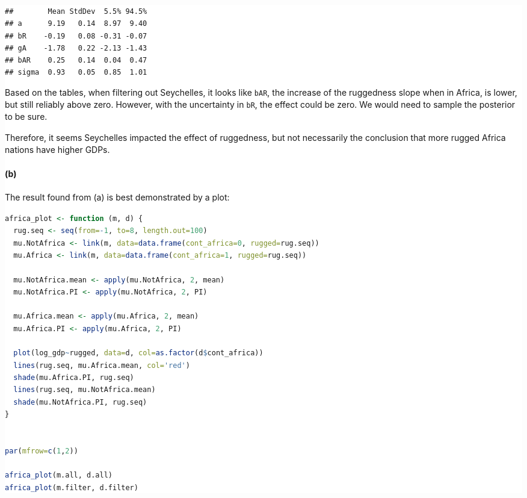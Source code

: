 ```
##        Mean StdDev  5.5% 94.5%
## a      9.19   0.14  8.97  9.40
## bR    -0.19   0.08 -0.31 -0.07
## gA    -1.78   0.22 -2.13 -1.43
## bAR    0.25   0.14  0.04  0.47
## sigma  0.93   0.05  0.85  1.01
```

Based on the tables, when filtering out Seychelles, it looks like `bAR`, the increase of the ruggedness slope when in Africa, is lower, but still reliably above zero. However, with the uncertainty in `bR`, the effect could be zero. We would need to sample the posterior to be sure.

Therefore, it seems Seychelles impacted the effect of ruggedness, but not necessarily the conclusion that more rugged Africa nations have higher GDPs. 

#### (b)

The result found from (a) is best demonstrated by a plot:


```r
africa_plot <- function (m, d) {
  rug.seq <- seq(from=-1, to=8, length.out=100)
  mu.NotAfrica <- link(m, data=data.frame(cont_africa=0, rugged=rug.seq))
  mu.Africa <- link(m, data=data.frame(cont_africa=1, rugged=rug.seq))
  
  mu.NotAfrica.mean <- apply(mu.NotAfrica, 2, mean)
  mu.NotAfrica.PI <- apply(mu.NotAfrica, 2, PI)
  
  mu.Africa.mean <- apply(mu.Africa, 2, mean)
  mu.Africa.PI <- apply(mu.Africa, 2, PI)
  
  plot(log_gdp~rugged, data=d, col=as.factor(d$cont_africa))
  lines(rug.seq, mu.Africa.mean, col='red')
  shade(mu.Africa.PI, rug.seq)
  lines(rug.seq, mu.NotAfrica.mean)
  shade(mu.NotAfrica.PI, rug.seq)
}


par(mfrow=c(1,2))

africa_plot(m.all, d.all)
africa_plot(m.filter, d.filter)
```
